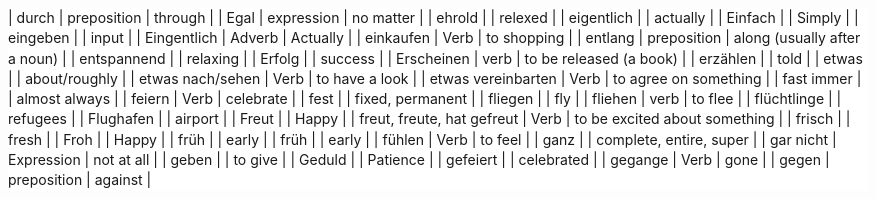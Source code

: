 | durch                                        | preposition | through                                |
| Egal                                         | expression  | no matter                              |
| ehrold                                       |             | relexed                                |
| eigentlich                                   |             | actually                               |
| Einfach                                      |             | Simply                                 |
| eingeben                                     |             | input                                  |
| Eingentlich                                  | Adverb      | Actually                               |
| einkaufen                                    | Verb        | to shopping                            |
| entlang                                      | preposition | along (usually after a noun)           |
| entspannend                                  |             | relaxing                               |
| Erfolg                                       |             | success                                |
| Erscheinen                                   | verb        | to be released (a book)                |
| erzählen                                     |             | told                                   |
| etwas                                        |             | about/roughly                          |
| etwas nach/sehen                             | Verb        | to have a look                         |
| etwas vereinbarten                           | Verb        | to agree on something                  |
| fast immer                                   |             | almost always                          |
| feiern                                       | Verb        | celebrate                              |
| fest                                         |             | fixed, permanent                       |
| fliegen                                      |             | fly                                    |
| fliehen                                      | verb        | to flee                                |
| flüchtlinge                                  |             | refugees                               |
| Flughafen                                    |             | airport                                |
| Freut                                        |             | Happy                                  |
| freut, freute, hat gefreut                   | Verb        | to be excited about something          |
| frisch                                       |             | fresh                                  |
| Froh                                         |             | Happy                                  |
| früh                                         |             | early                                  |
| früh                                         |             | early                                  |
| fühlen                                       | Verb        | to feel                                |
| ganz                                         |             | complete, entire, super                |
| gar nicht                                    | Expression  | not at all                             |
| geben                                        |             | to give                                |
| Geduld                                       |             | Patience                               |
| gefeiert                                     |             | celebrated                             |
| gegange                                      | Verb        | gone                                   |
| gegen                                        | preposition | against                                |